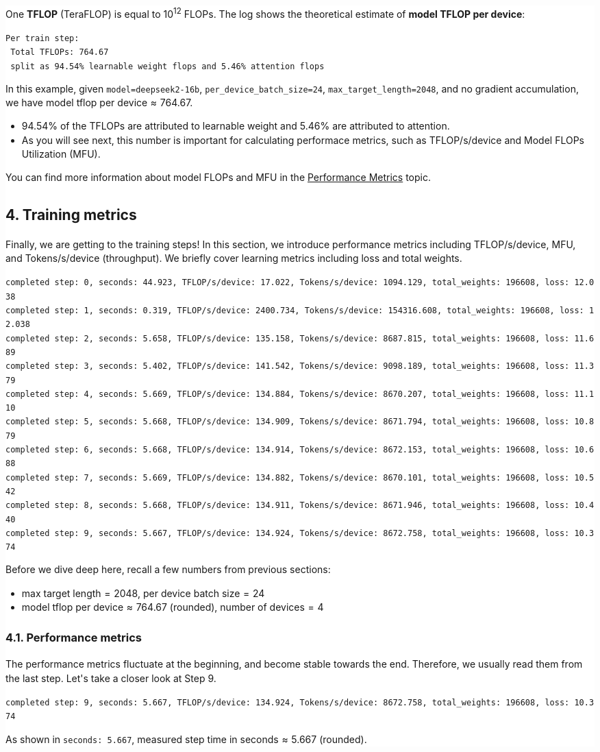 One **TFLOP** (TeraFLOP) is equal to $10^{12}$ FLOPs. The log shows the theoretical estimate of **model TFLOP per device**:
```
Per train step:
 Total TFLOPs: 764.67
 split as 94.54% learnable weight flops and 5.46% attention flops
```

In this example, given `model=deepseek2-16b`, `per_device_batch_size=24`, `max_target_length=2048`, and no gradient accumulation, we have $\text{model tflop per device} \approx 764.67$.
- 94.54% of the TFLOPs are attributed to learnable weight and 5.46% are attributed to attention.
- As you will see next, this number is important for calculating performace metrics, such as TFLOP/s/device and Model FLOPs Utilization (MFU).

You can find more information about model FLOPs and MFU in the [Performance Metrics](performance-metrics) topic.

## 4. Training metrics

Finally, we are getting to the training steps! In this section, we introduce performance metrics including TFLOP/s/device, MFU, and Tokens/s/device (throughput). We briefly cover learning metrics including loss and total weights.
```
completed step: 0, seconds: 44.923, TFLOP/s/device: 17.022, Tokens/s/device: 1094.129, total_weights: 196608, loss: 12.038
completed step: 1, seconds: 0.319, TFLOP/s/device: 2400.734, Tokens/s/device: 154316.608, total_weights: 196608, loss: 12.038
completed step: 2, seconds: 5.658, TFLOP/s/device: 135.158, Tokens/s/device: 8687.815, total_weights: 196608, loss: 11.689
completed step: 3, seconds: 5.402, TFLOP/s/device: 141.542, Tokens/s/device: 9098.189, total_weights: 196608, loss: 11.379
completed step: 4, seconds: 5.669, TFLOP/s/device: 134.884, Tokens/s/device: 8670.207, total_weights: 196608, loss: 11.110
completed step: 5, seconds: 5.668, TFLOP/s/device: 134.909, Tokens/s/device: 8671.794, total_weights: 196608, loss: 10.879
completed step: 6, seconds: 5.668, TFLOP/s/device: 134.914, Tokens/s/device: 8672.153, total_weights: 196608, loss: 10.688
completed step: 7, seconds: 5.669, TFLOP/s/device: 134.882, Tokens/s/device: 8670.101, total_weights: 196608, loss: 10.542
completed step: 8, seconds: 5.668, TFLOP/s/device: 134.911, Tokens/s/device: 8671.946, total_weights: 196608, loss: 10.440
completed step: 9, seconds: 5.667, TFLOP/s/device: 134.924, Tokens/s/device: 8672.758, total_weights: 196608, loss: 10.374
```

Before we dive deep here, recall a few numbers from previous sections:
- $\text{max target length} = 2048$, $\text{per device batch size} = 24$
- $\text{model tflop per device} \approx 764.67$ (rounded), $\text{number of devices} = 4$

### 4.1. Performance metrics

The performance metrics fluctuate at the beginning, and become stable towards the end. Therefore, we usually read them from the last step. Let's take a closer look at Step 9.
```
completed step: 9, seconds: 5.667, TFLOP/s/device: 134.924, Tokens/s/device: 8672.758, total_weights: 196608, loss: 10.374
```
As shown in `seconds: 5.667`, $\text{measured step time in seconds} \approx 5.667$ (rounded).
